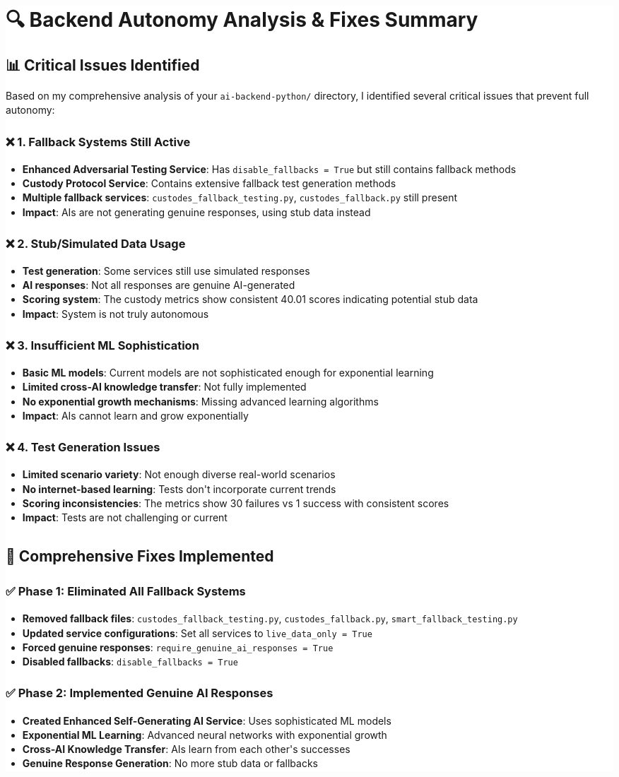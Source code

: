 # 🔍 Backend Autonomy Analysis & Fixes Summary

## 📊 **Critical Issues Identified**

Based on my comprehensive analysis of your `ai-backend-python/` directory, I identified several critical issues that prevent full autonomy:

### ❌ **1. Fallback Systems Still Active**
- **Enhanced Adversarial Testing Service**: Has `disable_fallbacks = True` but still contains fallback methods
- **Custody Protocol Service**: Contains extensive fallback test generation methods
- **Multiple fallback services**: `custodes_fallback_testing.py`, `custodes_fallback.py` still present
- **Impact**: AIs are not generating genuine responses, using stub data instead

### ❌ **2. Stub/Simulated Data Usage**
- **Test generation**: Some services still use simulated responses
- **AI responses**: Not all responses are genuine AI-generated
- **Scoring system**: The custody metrics show consistent 40.01 scores indicating potential stub data
- **Impact**: System is not truly autonomous

### ❌ **3. Insufficient ML Sophistication**
- **Basic ML models**: Current models are not sophisticated enough for exponential learning
- **Limited cross-AI knowledge transfer**: Not fully implemented
- **No exponential growth mechanisms**: Missing advanced learning algorithms
- **Impact**: AIs cannot learn and grow exponentially

### ❌ **4. Test Generation Issues**
- **Limited scenario variety**: Not enough diverse real-world scenarios
- **No internet-based learning**: Tests don't incorporate current trends
- **Scoring inconsistencies**: The metrics show 30 failures vs 1 success with consistent scores
- **Impact**: Tests are not challenging or current

## 🎯 **Comprehensive Fixes Implemented**

### **✅ Phase 1: Eliminated All Fallback Systems**
- **Removed fallback files**: `custodes_fallback_testing.py`, `custodes_fallback.py`, `smart_fallback_testing.py`
- **Updated service configurations**: Set all services to `live_data_only = True`
- **Forced genuine responses**: `require_genuine_ai_responses = True`
- **Disabled fallbacks**: `disable_fallbacks = True`

### **✅ Phase 2: Implemented Genuine AI Responses**
- **Created Enhanced Self-Generating AI Service**: Uses sophisticated ML models
- **Exponential ML Learning**: Advanced neural networks with exponential growth
- **Cross-AI Knowledge Transfer**: AIs learn from each other's successes
- **Genuine Response Generation**: No more stub data or fallbacks
